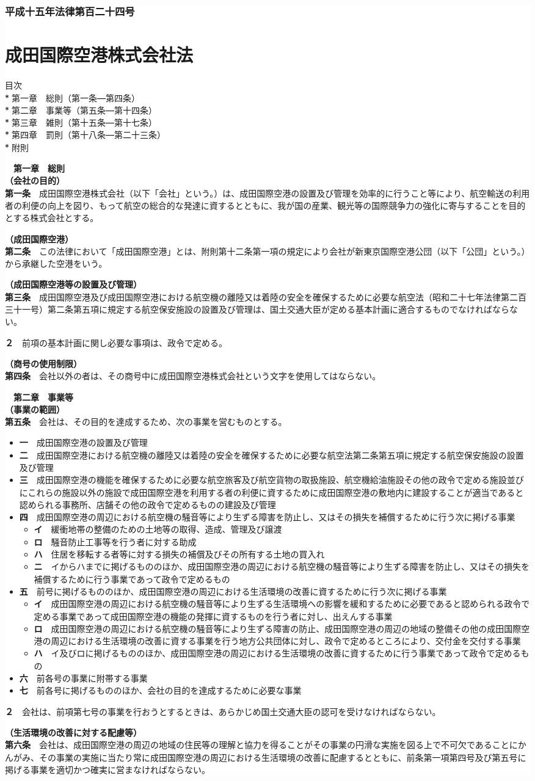 ### 平成十五年法律第百二十四号  
# 成田国際空港株式会社法  
  
目次  
	* 第一章　総則（第一条―第四条）  
	* 第二章　事業等（第五条―第十四条）  
	* 第三章　雑則（第十五条―第十七条）  
	* 第四章　罰則（第十八条―第二十三条）  
	* 附則  
  
&emsp;**第一章　総則**  
**（会社の目的）**  
**第一条**　成田国際空港株式会社（以下「会社」という。）は、成田国際空港の設置及び管理を効率的に行うこと等により、航空輸送の利用者の利便の向上を図り、もって航空の総合的な発達に資するとともに、我が国の産業、観光等の国際競争力の強化に寄与することを目的とする株式会社とする。  
  
**（成田国際空港）**  
**第二条**　この法律において「成田国際空港」とは、附則第十二条第一項の規定により会社が新東京国際空港公団（以下「公団」という。）から承継した空港をいう。  
  
**（成田国際空港等の設置及び管理）**  
**第三条**　成田国際空港及び成田国際空港における航空機の離陸又は着陸の安全を確保するために必要な航空法（昭和二十七年法律第二百三十一号）第二条第五項に規定する航空保安施設の設置及び管理は、国土交通大臣が定める基本計画に適合するものでなければならない。  
  
**２**　前項の基本計画に関し必要な事項は、政令で定める。  
  
**（商号の使用制限）**  
**第四条**　会社以外の者は、その商号中に成田国際空港株式会社という文字を使用してはならない。  
  
&emsp;**第二章　事業等**  
**（事業の範囲）**  
**第五条**　会社は、その目的を達成するため、次の事業を営むものとする。  
* **一**　成田国際空港の設置及び管理  
* **二**　成田国際空港における航空機の離陸又は着陸の安全を確保するために必要な航空法第二条第五項に規定する航空保安施設の設置及び管理  
* **三**　成田国際空港の機能を確保するために必要な航空旅客及び航空貨物の取扱施設、航空機給油施設その他の政令で定める施設並びにこれらの施設以外の施設で成田国際空港を利用する者の利便に資するために成田国際空港の敷地内に建設することが適当であると認められる事務所、店舗その他の政令で定めるものの建設及び管理  
* **四**　成田国際空港の周辺における航空機の騒音等により生ずる障害を防止し、又はその損失を補償するために行う次に掲げる事業  
	* **イ**　緩衝地帯の整備のための土地等の取得、造成、管理及び譲渡  
	* **ロ**　騒音防止工事等を行う者に対する助成  
	* **ハ**　住居を移転する者等に対する損失の補償及びその所有する土地の買入れ  
	* **ニ**　イからハまでに掲げるもののほか、成田国際空港の周辺における航空機の騒音等により生ずる障害を防止し、又はその損失を補償するために行う事業であって政令で定めるもの  
* **五**　前号に掲げるもののほか、成田国際空港の周辺における生活環境の改善に資するために行う次に掲げる事業  
	* **イ**　成田国際空港の周辺における航空機の騒音等により生ずる生活環境への影響を緩和するために必要であると認められる政令で定める事業であって成田国際空港の機能の発揮に資するものを行う者に対し、出えんする事業  
	* **ロ**　成田国際空港の周辺における航空機の騒音等により生ずる障害の防止、成田国際空港の周辺の地域の整備その他の成田国際空港の周辺における生活環境の改善に資する事業を行う地方公共団体に対し、政令で定めるところにより、交付金を交付する事業  
	* **ハ**　イ及びロに掲げるもののほか、成田国際空港の周辺における生活環境の改善に資するために行う事業であって政令で定めるもの  
* **六**　前各号の事業に附帯する事業  
* **七**　前各号に掲げるもののほか、会社の目的を達成するために必要な事業  
  
**２**　会社は、前項第七号の事業を行おうとするときは、あらかじめ国土交通大臣の認可を受けなければならない。  
  
**（生活環境の改善に対する配慮等）**  
**第六条**　会社は、成田国際空港の周辺の地域の住民等の理解と協力を得ることがその事業の円滑な実施を図る上で不可欠であることにかんがみ、その事業の実施に当たり常に成田国際空港の周辺における生活環境の改善に配慮するとともに、前条第一項第四号及び第五号に掲げる事業を適切かつ確実に営まなければならない。  
  
